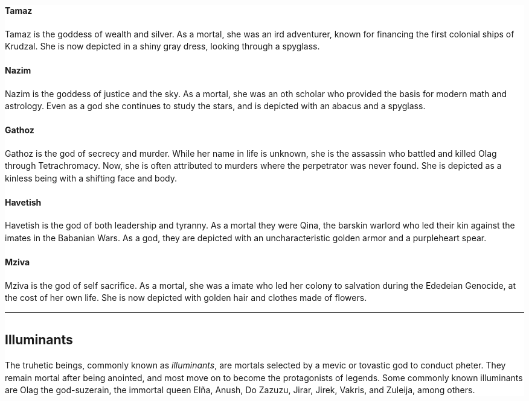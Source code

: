 #### Tamaz
Tamaz is the goddess of wealth and silver. As a mortal, she was an ird adventurer, known for financing the first colonial ships of Krudzal. She is now depicted in a shiny gray dress, looking through a spyglass.

#### Nazim
Nazim is the goddess of justice and the sky. As a mortal, she was an oth scholar who provided the basis for modern math and astrology. Even as a god she continues to study the stars, and is depicted with an abacus and a spyglass.

#### Gathoz
Gathoz is the god of secrecy and murder. While her name in life is unknown, she is the assassin who battled and killed Olag through Tetrachromacy. Now, she is often attributed to murders where the perpetrator was never found. She is depicted as a kinless being with a shifting face and body.

#### Havetish
Havetish is the god of both leadership and tyranny. As a mortal they were Qina, the barskin warlord who led their kin against the imates in the Babanian Wars. As a god, they are depicted with an uncharacteristic golden armor and a purpleheart spear.

#### Mziva
Mziva is the god of self sacrifice. As a mortal, she was a imate who led her colony to salvation during the Ededeian Genocide, at the cost of her own life. She is now depicted with golden hair and clothes made of flowers.

--------------------------------------------------------------------------------
## Illuminants
The truhetic beings, commonly known as *illuminants*, are mortals selected by a mevic or tovastic god to conduct pheter. They remain mortal after being anointed, and most move on to become the protagonists of legends. Some commonly known illuminants are Olag the god-suzerain, the immortal queen Elña, Anush, Do Zazuzu, Jirar, Jirek, Vakris, and Zuleija, among others.


